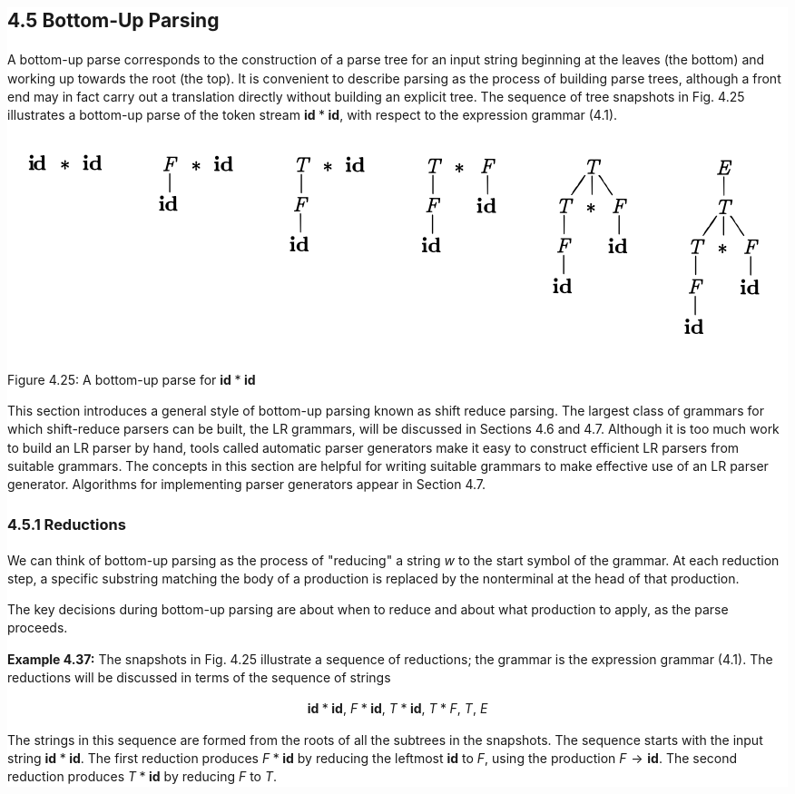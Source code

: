 
## 4.5 Bottom-Up Parsing

A bottom-up parse corresponds to the construction of a parse tree for an input string beginning at the leaves (the bottom) and working up towards the root (the top). It is convenient to describe parsing as the process of building parse trees, although a front end may in fact carry out a translation directly without building an explicit tree. The sequence of tree snapshots in Fig. 4.25 illustrates a bottom-up parse of the token stream $\textbf{id} * \textbf{id}$, with respect to the expression grammar (4.1).

![](images/figure4.25.png)

Figure 4.25: A bottom-up parse for $\textbf{id} * \textbf{id}$

This section introduces a general style of bottom-up parsing known as shift reduce parsing. The largest class of grammars for which shift-reduce parsers can be built, the LR grammars, will be discussed in Sections 4.6 and 4.7. Although it is too much work to build an LR parser by hand, tools called automatic parser generators make it easy to construct efficient LR parsers from suitable grammars. The concepts in this section are helpful for writing suitable grammars to make effective use of an LR parser generator. Algorithms for implementing parser generators appear in Section 4.7.

### 4.5.1 Reductions

We can think of bottom-up parsing as the process of "reducing" a string $w$  to the start symbol of the grammar. At each reduction step, a specific substring matching the body of a production is replaced by the nonterminal at the head of that production.

The key decisions during bottom-up parsing are about when to reduce and about what production to apply, as the parse proceeds.

**Example 4.37:** The snapshots in Fig. 4.25 illustrate a sequence of reductions; the grammar is the expression grammar (4.1). The reductions will be discussed in terms of the sequence of strings

$$
\textbf{id} * \textbf{id},\ F * \textbf{id},\ T * \textbf{id},\ T * F,\ T,\ E
$$

The strings in this sequence are formed from the roots of all the subtrees in the snapshots. The sequence starts with the input string $\textbf{id} * \textbf{id}$. The first reduction produces $F * \textbf{id}$ by reducing the leftmost **id** to $F$, using the production $F \to \textbf{id}$. The second reduction produces $T * \textbf{id}$ by reducing $F$ to $T$.
